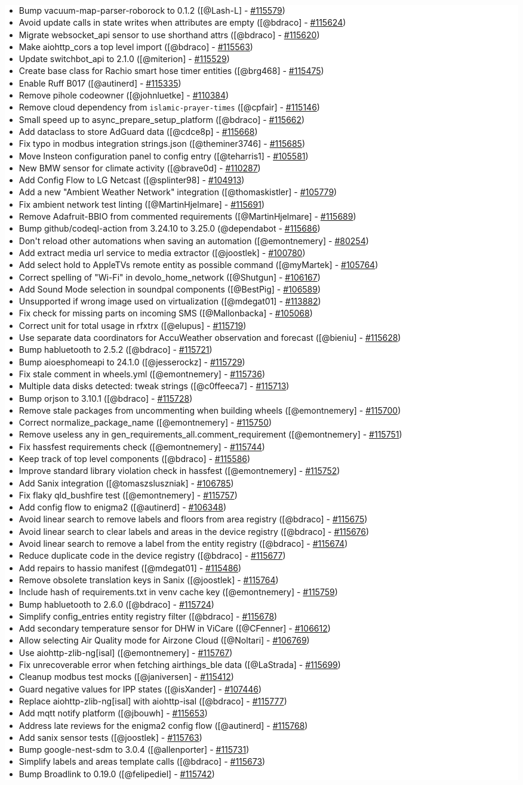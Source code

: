 - Bump vacuum-map-parser-roborock to 0.1.2 ([@Lash-L] - [#115579])
- Avoid update calls in state writes when attributes are empty ([@bdraco] - [#115624])
- Migrate websocket_api sensor to use shorthand attrs ([@bdraco] - [#115620])
- Make aiohttp_cors a top level import ([@bdraco] - [#115563])
- Update switchbot_api to 2.1.0 ([@miterion] - [#115529])
- Create base class for Rachio smart hose timer entities ([@brg468] - [#115475])
- Enable Ruff B017 ([@autinerd] - [#115335])
- Remove pihole codeowner ([@johnluetke] - [#110384])
- Remove cloud dependency from `islamic-prayer-times` ([@cpfair] - [#115146])
- Small speed up to async_prepare_setup_platform ([@bdraco] - [#115662])
- Add dataclass to store AdGuard data ([@cdce8p] - [#115668])
- Fix typo in modbus integration strings.json ([@theminer3746] - [#115685])
- Move Insteon configuration panel to config entry ([@teharris1] - [#105581])
- New BMW sensor for climate activity ([@brave0d] - [#110287])
- Add Config Flow to LG Netcast ([@splinter98] - [#104913])
- Add a new "Ambient Weather Network" integration ([@thomaskistler] - [#105779])
- Fix ambient network test linting ([@MartinHjelmare] - [#115691])
- Remove Adafruit-BBIO from commented requirements ([@MartinHjelmare] - [#115689])
- Bump github/codeql-action from 3.24.10 to 3.25.0 (@dependabot - [#115686])
- Don't reload other automations when saving an automation ([@emontnemery] - [#80254])
- Add extract media url service to media extractor ([@joostlek] - [#100780])
- Add select hold to AppleTVs remote entity as possible command ([@myMartek] - [#105764])
- Correct spelling of "Wi-Fi" in devolo_home_network ([@Shutgun] - [#106167])
- Add Sound Mode selection in soundpal components ([@BestPig] - [#106589])
- Unsupported if wrong image used on virtualization ([@mdegat01] - [#113882])
- Fix check for missing parts on incoming SMS ([@Mallonbacka] - [#105068])
- Correct unit for total usage in rfxtrx ([@elupus] - [#115719])
- Use separate data coordinators for AccuWeather observation and forecast ([@bieniu] - [#115628])
- Bump habluetooth to 2.5.2 ([@bdraco] - [#115721])
- Bump aioesphomeapi to 24.1.0 ([@jesserockz] - [#115729])
- Fix stale comment in wheels.yml ([@emontnemery] - [#115736])
- Multiple data disks detected: tweak strings ([@c0ffeeca7] - [#115713])
- Bump orjson to 3.10.1 ([@bdraco] - [#115728])
- Remove stale packages from uncommenting when building wheels ([@emontnemery] - [#115700])
- Correct normalize_package_name ([@emontnemery] - [#115750])
- Remove useless any in gen_requirements_all.comment_requirement ([@emontnemery] - [#115751])
- Fix hassfest requirements check ([@emontnemery] - [#115744])
- Keep track of top level components ([@bdraco] - [#115586])
- Improve standard library violation check in hassfest ([@emontnemery] - [#115752])
- Add Sanix integration ([@tomaszsluszniak] - [#106785])
- Fix flaky qld_bushfire test ([@emontnemery] - [#115757])
- Add config flow to enigma2 ([@autinerd] - [#106348])
- Avoid linear search to remove labels and floors from area registry ([@bdraco] - [#115675])
- Avoid linear search to clear labels and areas in the device registry ([@bdraco] - [#115676])
- Avoid linear search to remove a label from the entity registry ([@bdraco] - [#115674])
- Reduce duplicate code in the device registry ([@bdraco] - [#115677])
- Add repairs to hassio manifest ([@mdegat01] - [#115486])
- Remove obsolete translation keys in Sanix ([@joostlek] - [#115764])
- Include hash of requirements.txt in venv cache key ([@emontnemery] - [#115759])
- Bump habluetooth to 2.6.0 ([@bdraco] - [#115724])
- Simplify config_entries entity registry filter ([@bdraco] - [#115678])
- Add secondary temperature sensor for DHW in ViCare ([@CFenner] - [#106612])
- Allow selecting Air Quality mode for Airzone Cloud ([@Noltari] - [#106769])
- Use aiohttp-zlib-ng[isal] ([@emontnemery] - [#115767])
- Fix unrecoverable error when fetching airthings_ble data ([@LaStrada] - [#115699])
- Cleanup modbus test mocks ([@janiversen] - [#115412])
- Guard negative values for IPP states ([@isXander] - [#107446])
- Replace aiohttp-zlib-ng[isal] with aiohttp-isal ([@bdraco] - [#115777])
- Add mqtt notify platform ([@jbouwh] - [#115653])
- Address late reviews for the enigma2 config flow ([@autinerd] - [#115768])
- Add sanix sensor tests ([@joostlek] - [#115763])
- Bump google-nest-sdm to 3.0.4 ([@allenporter] - [#115731])
- Simplify labels and areas template calls ([@bdraco] - [#115673])
- Bump Broadlink to 0.19.0 ([@felipediel] - [#115742])

[#100780]: https://github.com/home-assistant/core/pull/100780
[#102424]: https://github.com/home-assistant/core/pull/102424
[#104343]: https://github.com/home-assistant/core/pull/104343
[#104725]: https://github.com/home-assistant/core/pull/104725
[#104913]: https://github.com/home-assistant/core/pull/104913
[#105068]: https://github.com/home-assistant/core/pull/105068
[#105581]: https://github.com/home-assistant/core/pull/105581
[#105598]: https://github.com/home-assistant/core/pull/105598
[#105605]: https://github.com/home-assistant/core/pull/105605
[#105764]: https://github.com/home-assistant/core/pull/105764
[#105779]: https://github.com/home-assistant/core/pull/105779
[#105861]: https://github.com/home-assistant/core/pull/105861
[#106167]: https://github.com/home-assistant/core/pull/106167
[#106305]: https://github.com/home-assistant/core/pull/106305
[#106322]: https://github.com/home-assistant/core/pull/106322
[#106348]: https://github.com/home-assistant/core/pull/106348
[#106501]: https://github.com/home-assistant/core/pull/106501
[#106589]: https://github.com/home-assistant/core/pull/106589
[#106612]: https://github.com/home-assistant/core/pull/106612
[#106769]: https://github.com/home-assistant/core/pull/106769
[#106778]: https://github.com/home-assistant/core/pull/106778
[#106785]: https://github.com/home-assistant/core/pull/106785
[#106874]: https://github.com/home-assistant/core/pull/106874
[#106875]: https://github.com/home-assistant/core/pull/106875
[#106904]: https://github.com/home-assistant/core/pull/106904
[#107348]: https://github.com/home-assistant/core/pull/107348
[#107446]: https://github.com/home-assistant/core/pull/107446
[#107464]: https://github.com/home-assistant/core/pull/107464
[#107630]: https://github.com/home-assistant/core/pull/107630
[#107803]: https://github.com/home-assistant/core/pull/107803
[#107852]: https://github.com/home-assistant/core/pull/107852
[#107862]: https://github.com/home-assistant/core/pull/107862
[#107905]: https://github.com/home-assistant/core/pull/107905
[#107920]: https://github.com/home-assistant/core/pull/107920
[#108168]: https://github.com/home-assistant/core/pull/108168
[#108226]: https://github.com/home-assistant/core/pull/108226
[#108310]: https://github.com/home-assistant/core/pull/108310
[#108652]: https://github.com/home-assistant/core/pull/108652
[#109062]: https://github.com/home-assistant/core/pull/109062
[#109099]: https://github.com/home-assistant/core/pull/109099
[#109121]: https://github.com/home-assistant/core/pull/109121
[#109204]: https://github.com/home-assistant/core/pull/109204
[#109213]: https://github.com/home-assistant/core/pull/109213
[#109222]: https://github.com/home-assistant/core/pull/109222
[#109291]: https://github.com/home-assistant/core/pull/109291
[#109517]: https://github.com/home-assistant/core/pull/109517
[#109944]: https://github.com/home-assistant/core/pull/109944
[#110051]: https://github.com/home-assistant/core/pull/110051
[#110066]: https://github.com/home-assistant/core/pull/110066
[#110256]: https://github.com/home-assistant/core/pull/110256
[#110270]: https://github.com/home-assistant/core/pull/110270
[#110287]: https://github.com/home-assistant/core/pull/110287
[#110294]: https://github.com/home-assistant/core/pull/110294
[#110384]: https://github.com/home-assistant/core/pull/110384
[#110671]: https://github.com/home-assistant/core/pull/110671
[#110950]: https://github.com/home-assistant/core/pull/110950
[#111177]: https://github.com/home-assistant/core/pull/111177
[#111266]: https://github.com/home-assistant/core/pull/111266
[#111374]: https://github.com/home-assistant/core/pull/111374
[#111402]: https://github.com/home-assistant/core/pull/111402
[#111406]: https://github.com/home-assistant/core/pull/111406
[#111478]: https://github.com/home-assistant/core/pull/111478
[#111638]: https://github.com/home-assistant/core/pull/111638
[#112023]: https://github.com/home-assistant/core/pull/112023
[#112119]: https://github.com/home-assistant/core/pull/112119
[#112157]: https://github.com/home-assistant/core/pull/112157
[#112387]: https://github.com/home-assistant/core/pull/112387
[#112388]: https://github.com/home-assistant/core/pull/112388
[#112529]: https://github.com/home-assistant/core/pull/112529
[#112714]: https://github.com/home-assistant/core/pull/112714
[#112834]: https://github.com/home-assistant/core/pull/112834
[#112998]: https://github.com/home-assistant/core/pull/112998
[#113097]: https://github.com/home-assistant/core/pull/113097
[#113146]: https://github.com/home-assistant/core/pull/113146
[#113156]: https://github.com/home-assistant/core/pull/113156
[#113165]: https://github.com/home-assistant/core/pull/113165
[#113429]: https://github.com/home-assistant/core/pull/113429
[#113622]: https://github.com/home-assistant/core/pull/113622
[#113640]: https://github.com/home-assistant/core/pull/113640
[#113710]: https://github.com/home-assistant/core/pull/113710
[#113745]: https://github.com/home-assistant/core/pull/113745
[#113752]: https://github.com/home-assistant/core/pull/113752
[#113837]: https://github.com/home-assistant/core/pull/113837
[#113838]: https://github.com/home-assistant/core/pull/113838
[#113848]: https://github.com/home-assistant/core/pull/113848
[#113857]: https://github.com/home-assistant/core/pull/113857
[#113882]: https://github.com/home-assistant/core/pull/113882
[#114025]: https://github.com/home-assistant/core/pull/114025
[#114059]: https://github.com/home-assistant/core/pull/114059
[#114110]: https://github.com/home-assistant/core/pull/114110
[#114134]: https://github.com/home-assistant/core/pull/114134
[#114177]: https://github.com/home-assistant/core/pull/114177
[#114197]: https://github.com/home-assistant/core/pull/114197
[#114214]: https://github.com/home-assistant/core/pull/114214
[#114239]: https://github.com/home-assistant/core/pull/114239
[#114247]: https://github.com/home-assistant/core/pull/114247
[#114255]: https://github.com/home-assistant/core/pull/114255
[#114265]: https://github.com/home-assistant/core/pull/114265
[#114269]: https://github.com/home-assistant/core/pull/114269
[#114287]: https://github.com/home-assistant/core/pull/114287
[#114305]: https://github.com/home-assistant/core/pull/114305
[#114324]: https://github.com/home-assistant/core/pull/114324
[#114340]: https://github.com/home-assistant/core/pull/114340
[#114352]: https://github.com/home-assistant/core/pull/114352
[#114357]: https://github.com/home-assistant/core/pull/114357
[#114359]: https://github.com/home-assistant/core/pull/114359
[#114361]: https://github.com/home-assistant/core/pull/114361
[#114362]: https://github.com/home-assistant/core/pull/114362
[#114364]: https://github.com/home-assistant/core/pull/114364
[#114365]: https://github.com/home-assistant/core/pull/114365
[#114366]: https://github.com/home-assistant/core/pull/114366
[#114367]: https://github.com/home-assistant/core/pull/114367
[#114377]: https://github.com/home-assistant/core/pull/114377
[#114379]: https://github.com/home-assistant/core/pull/114379
[#114381]: https://github.com/home-assistant/core/pull/114381
[#114384]: https://github.com/home-assistant/core/pull/114384
[#114385]: https://github.com/home-assistant/core/pull/114385
[#114388]: https://github.com/home-assistant/core/pull/114388
[#114395]: https://github.com/home-assistant/core/pull/114395
[#114398]: https://github.com/home-assistant/core/pull/114398
[#114400]: https://github.com/home-assistant/core/pull/114400
[#114404]: https://github.com/home-assistant/core/pull/114404
[#114405]: https://github.com/home-assistant/core/pull/114405
[#114406]: https://github.com/home-assistant/core/pull/114406
[#114408]: https://github.com/home-assistant/core/pull/114408
[#114409]: https://github.com/home-assistant/core/pull/114409
[#114411]: https://github.com/home-assistant/core/pull/114411
[#114412]: https://github.com/home-assistant/core/pull/114412
[#114413]: https://github.com/home-assistant/core/pull/114413
[#114415]: https://github.com/home-assistant/core/pull/114415
[#114419]: https://github.com/home-assistant/core/pull/114419
[#114422]: https://github.com/home-assistant/core/pull/114422
[#114424]: https://github.com/home-assistant/core/pull/114424
[#114425]: https://github.com/home-assistant/core/pull/114425
[#114426]: https://github.com/home-assistant/core/pull/114426
[#114427]: https://github.com/home-assistant/core/pull/114427
[#114428]: https://github.com/home-assistant/core/pull/114428
[#114429]: https://github.com/home-assistant/core/pull/114429
[#114432]: https://github.com/home-assistant/core/pull/114432
[#114437]: https://github.com/home-assistant/core/pull/114437
[#114441]: https://github.com/home-assistant/core/pull/114441
[#114443]: https://github.com/home-assistant/core/pull/114443
[#114455]: https://github.com/home-assistant/core/pull/114455
[#114470]: https://github.com/home-assistant/core/pull/114470
[#114480]: https://github.com/home-assistant/core/pull/114480
[#114484]: https://github.com/home-assistant/core/pull/114484
[#114485]: https://github.com/home-assistant/core/pull/114485
[#114488]: https://github.com/home-assistant/core/pull/114488
[#114495]: https://github.com/home-assistant/core/pull/114495
[#114500]: https://github.com/home-assistant/core/pull/114500
[#114501]: https://github.com/home-assistant/core/pull/114501
[#114502]: https://github.com/home-assistant/core/pull/114502
[#114509]: https://github.com/home-assistant/core/pull/114509
[#114515]: https://github.com/home-assistant/core/pull/114515
[#114516]: https://github.com/home-assistant/core/pull/114516
[#114518]: https://github.com/home-assistant/core/pull/114518
[#114520]: https://github.com/home-assistant/core/pull/114520
[#114525]: https://github.com/home-assistant/core/pull/114525
[#114527]: https://github.com/home-assistant/core/pull/114527
[#114528]: https://github.com/home-assistant/core/pull/114528
[#114529]: https://github.com/home-assistant/core/pull/114529
[#114532]: https://github.com/home-assistant/core/pull/114532
[#114534]: https://github.com/home-assistant/core/pull/114534
[#114535]: https://github.com/home-assistant/core/pull/114535
[#114536]: https://github.com/home-assistant/core/pull/114536
[#114537]: https://github.com/home-assistant/core/pull/114537
[#114539]: https://github.com/home-assistant/core/pull/114539
[#114540]: https://github.com/home-assistant/core/pull/114540
[#114541]: https://github.com/home-assistant/core/pull/114541
[#114546]: https://github.com/home-assistant/core/pull/114546
[#114554]: https://github.com/home-assistant/core/pull/114554
[#114557]: https://github.com/home-assistant/core/pull/114557
[#114572]: https://github.com/home-assistant/core/pull/114572
[#114573]: https://github.com/home-assistant/core/pull/114573
[#114577]: https://github.com/home-assistant/core/pull/114577
[#114582]: https://github.com/home-assistant/core/pull/114582
[#114585]: https://github.com/home-assistant/core/pull/114585
[#114586]: https://github.com/home-assistant/core/pull/114586
[#114587]: https://github.com/home-assistant/core/pull/114587
[#114588]: https://github.com/home-assistant/core/pull/114588
[#114589]: https://github.com/home-assistant/core/pull/114589
[#114590]: https://github.com/home-assistant/core/pull/114590
[#114598]: https://github.com/home-assistant/core/pull/114598
[#114601]: https://github.com/home-assistant/core/pull/114601
[#114605]: https://github.com/home-assistant/core/pull/114605
[#114609]: https://github.com/home-assistant/core/pull/114609
[#114610]: https://github.com/home-assistant/core/pull/114610
[#114616]: https://github.com/home-assistant/core/pull/114616
[#114617]: https://github.com/home-assistant/core/pull/114617
[#114624]: https://github.com/home-assistant/core/pull/114624
[#114626]: https://github.com/home-assistant/core/pull/114626
[#114629]: https://github.com/home-assistant/core/pull/114629
[#114634]: https://github.com/home-assistant/core/pull/114634
[#114636]: https://github.com/home-assistant/core/pull/114636
[#114642]: https://github.com/home-assistant/core/pull/114642
[#114644]: https://github.com/home-assistant/core/pull/114644
[#114645]: https://github.com/home-assistant/core/pull/114645
[#114648]: https://github.com/home-assistant/core/pull/114648
[#114656]: https://github.com/home-assistant/core/pull/114656
[#114661]: https://github.com/home-assistant/core/pull/114661
[#114662]: https://github.com/home-assistant/core/pull/114662
[#114666]: https://github.com/home-assistant/core/pull/114666
[#114668]: https://github.com/home-assistant/core/pull/114668
[#114669]: https://github.com/home-assistant/core/pull/114669
[#114670]: https://github.com/home-assistant/core/pull/114670
[#114672]: https://github.com/home-assistant/core/pull/114672
[#114675]: https://github.com/home-assistant/core/pull/114675
[#114677]: https://github.com/home-assistant/core/pull/114677
[#114678]: https://github.com/home-assistant/core/pull/114678
[#114681]: https://github.com/home-assistant/core/pull/114681
[#114682]: https://github.com/home-assistant/core/pull/114682
[#114688]: https://github.com/home-assistant/core/pull/114688
[#114689]: https://github.com/home-assistant/core/pull/114689
[#114691]: https://github.com/home-assistant/core/pull/114691
[#114692]: https://github.com/home-assistant/core/pull/114692
[#114694]: https://github.com/home-assistant/core/pull/114694
[#114695]: https://github.com/home-assistant/core/pull/114695
[#114696]: https://github.com/home-assistant/core/pull/114696
[#114697]: https://github.com/home-assistant/core/pull/114697
[#114698]: https://github.com/home-assistant/core/pull/114698
[#114699]: https://github.com/home-assistant/core/pull/114699
[#114700]: https://github.com/home-assistant/core/pull/114700
[#114701]: https://github.com/home-assistant/core/pull/114701
[#114702]: https://github.com/home-assistant/core/pull/114702
[#114703]: https://github.com/home-assistant/core/pull/114703
[#114704]: https://github.com/home-assistant/core/pull/114704
[#114705]: https://github.com/home-assistant/core/pull/114705
[#114706]: https://github.com/home-assistant/core/pull/114706
[#114707]: https://github.com/home-assistant/core/pull/114707
[#114709]: https://github.com/home-assistant/core/pull/114709
[#114711]: https://github.com/home-assistant/core/pull/114711
[#114714]: https://github.com/home-assistant/core/pull/114714
[#114719]: https://github.com/home-assistant/core/pull/114719
[#114720]: https://github.com/home-assistant/core/pull/114720
[#114722]: https://github.com/home-assistant/core/pull/114722
[#114726]: https://github.com/home-assistant/core/pull/114726
[#114728]: https://github.com/home-assistant/core/pull/114728
[#114729]: https://github.com/home-assistant/core/pull/114729
[#114730]: https://github.com/home-assistant/core/pull/114730
[#114731]: https://github.com/home-assistant/core/pull/114731
[#114732]: https://github.com/home-assistant/core/pull/114732
[#114733]: https://github.com/home-assistant/core/pull/114733
[#114736]: https://github.com/home-assistant/core/pull/114736
[#114737]: https://github.com/home-assistant/core/pull/114737
[#114738]: https://github.com/home-assistant/core/pull/114738
[#114739]: https://github.com/home-assistant/core/pull/114739
[#114740]: https://github.com/home-assistant/core/pull/114740
[#114745]: https://github.com/home-assistant/core/pull/114745
[#114749]: https://github.com/home-assistant/core/pull/114749
[#114753]: https://github.com/home-assistant/core/pull/114753
[#114754]: https://github.com/home-assistant/core/pull/114754
[#114760]: https://github.com/home-assistant/core/pull/114760
[#114769]: https://github.com/home-assistant/core/pull/114769
[#114771]: https://github.com/home-assistant/core/pull/114771
[#114774]: https://github.com/home-assistant/core/pull/114774
[#114776]: https://github.com/home-assistant/core/pull/114776
[#114777]: https://github.com/home-assistant/core/pull/114777
[#114800]: https://github.com/home-assistant/core/pull/114800
[#114802]: https://github.com/home-assistant/core/pull/114802
[#114803]: https://github.com/home-assistant/core/pull/114803
[#114805]: https://github.com/home-assistant/core/pull/114805
[#114806]: https://github.com/home-assistant/core/pull/114806
[#114808]: https://github.com/home-assistant/core/pull/114808
[#114809]: https://github.com/home-assistant/core/pull/114809
[#114810]: https://github.com/home-assistant/core/pull/114810
[#114811]: https://github.com/home-assistant/core/pull/114811
[#114812]: https://github.com/home-assistant/core/pull/114812
[#114813]: https://github.com/home-assistant/core/pull/114813
[#114814]: https://github.com/home-assistant/core/pull/114814
[#114816]: https://github.com/home-assistant/core/pull/114816
[#114817]: https://github.com/home-assistant/core/pull/114817
[#114818]: https://github.com/home-assistant/core/pull/114818
[#114847]: https://github.com/home-assistant/core/pull/114847
[#114865]: https://github.com/home-assistant/core/pull/114865
[#114867]: https://github.com/home-assistant/core/pull/114867
[#114873]: https://github.com/home-assistant/core/pull/114873
[#114883]: https://github.com/home-assistant/core/pull/114883
[#114885]: https://github.com/home-assistant/core/pull/114885
[#114887]: https://github.com/home-assistant/core/pull/114887
[#114899]: https://github.com/home-assistant/core/pull/114899
[#114900]: https://github.com/home-assistant/core/pull/114900
[#114906]: https://github.com/home-assistant/core/pull/114906
[#114911]: https://github.com/home-assistant/core/pull/114911
[#114916]: https://github.com/home-assistant/core/pull/114916
[#114917]: https://github.com/home-assistant/core/pull/114917
[#114919]: https://github.com/home-assistant/core/pull/114919
[#114923]: https://github.com/home-assistant/core/pull/114923
[#114925]: https://github.com/home-assistant/core/pull/114925
[#114926]: https://github.com/home-assistant/core/pull/114926
[#114928]: https://github.com/home-assistant/core/pull/114928
[#114929]: https://github.com/home-assistant/core/pull/114929
[#114933]: https://github.com/home-assistant/core/pull/114933
[#114939]: https://github.com/home-assistant/core/pull/114939
[#114942]: https://github.com/home-assistant/core/pull/114942
[#114945]: https://github.com/home-assistant/core/pull/114945
[#114957]: https://github.com/home-assistant/core/pull/114957
[#114962]: https://github.com/home-assistant/core/pull/114962
[#114963]: https://github.com/home-assistant/core/pull/114963
[#114972]: https://github.com/home-assistant/core/pull/114972
[#114974]: https://github.com/home-assistant/core/pull/114974
[#114976]: https://github.com/home-assistant/core/pull/114976
[#114978]: https://github.com/home-assistant/core/pull/114978
[#114985]: https://github.com/home-assistant/core/pull/114985
[#114986]: https://github.com/home-assistant/core/pull/114986
[#114987]: https://github.com/home-assistant/core/pull/114987
[#114992]: https://github.com/home-assistant/core/pull/114992
[#114993]: https://github.com/home-assistant/core/pull/114993
[#114994]: https://github.com/home-assistant/core/pull/114994
[#114995]: https://github.com/home-assistant/core/pull/114995
[#114996]: https://github.com/home-assistant/core/pull/114996
[#115000]: https://github.com/home-assistant/core/pull/115000
[#115001]: https://github.com/home-assistant/core/pull/115001
[#115002]: https://github.com/home-assistant/core/pull/115002
[#115013]: https://github.com/home-assistant/core/pull/115013
[#115015]: https://github.com/home-assistant/core/pull/115015
[#115016]: https://github.com/home-assistant/core/pull/115016
[#115017]: https://github.com/home-assistant/core/pull/115017
[#115020]: https://github.com/home-assistant/core/pull/115020
[#115023]: https://github.com/home-assistant/core/pull/115023
[#115024]: https://github.com/home-assistant/core/pull/115024
[#115028]: https://github.com/home-assistant/core/pull/115028
[#115029]: https://github.com/home-assistant/core/pull/115029
[#115032]: https://github.com/home-assistant/core/pull/115032
[#115043]: https://github.com/home-assistant/core/pull/115043
[#115044]: https://github.com/home-assistant/core/pull/115044
[#115047]: https://github.com/home-assistant/core/pull/115047
[#115050]: https://github.com/home-assistant/core/pull/115050
[#115052]: https://github.com/home-assistant/core/pull/115052
[#115055]: https://github.com/home-assistant/core/pull/115055
[#115057]: https://github.com/home-assistant/core/pull/115057
[#115059]: https://github.com/home-assistant/core/pull/115059
[#115061]: https://github.com/home-assistant/core/pull/115061
[#115063]: https://github.com/home-assistant/core/pull/115063
[#115064]: https://github.com/home-assistant/core/pull/115064
[#115066]: https://github.com/home-assistant/core/pull/115066
[#115067]: https://github.com/home-assistant/core/pull/115067
[#115069]: https://github.com/home-assistant/core/pull/115069
[#115074]: https://github.com/home-assistant/core/pull/115074
[#115075]: https://github.com/home-assistant/core/pull/115075
[#115076]: https://github.com/home-assistant/core/pull/115076
[#115079]: https://github.com/home-assistant/core/pull/115079
[#115082]: https://github.com/home-assistant/core/pull/115082
[#115091]: https://github.com/home-assistant/core/pull/115091
[#115094]: https://github.com/home-assistant/core/pull/115094
[#115097]: https://github.com/home-assistant/core/pull/115097
[#115098]: https://github.com/home-assistant/core/pull/115098
[#115100]: https://github.com/home-assistant/core/pull/115100
[#115102]: https://github.com/home-assistant/core/pull/115102
[#115104]: https://github.com/home-assistant/core/pull/115104
[#115105]: https://github.com/home-assistant/core/pull/115105
[#115108]: https://github.com/home-assistant/core/pull/115108
[#115112]: https://github.com/home-assistant/core/pull/115112
[#115119]: https://github.com/home-assistant/core/pull/115119
[#115121]: https://github.com/home-assistant/core/pull/115121
[#115125]: https://github.com/home-assistant/core/pull/115125
[#115127]: https://github.com/home-assistant/core/pull/115127
[#115132]: https://github.com/home-assistant/core/pull/115132
[#115146]: https://github.com/home-assistant/core/pull/115146
[#115152]: https://github.com/home-assistant/core/pull/115152
[#115154]: https://github.com/home-assistant/core/pull/115154
[#115157]: https://github.com/home-assistant/core/pull/115157
[#115160]: https://github.com/home-assistant/core/pull/115160
[#115161]: https://github.com/home-assistant/core/pull/115161
[#115164]: https://github.com/home-assistant/core/pull/115164
[#115165]: https://github.com/home-assistant/core/pull/115165
[#115167]: https://github.com/home-assistant/core/pull/115167
[#115168]: https://github.com/home-assistant/core/pull/115168
[#115169]: https://github.com/home-assistant/core/pull/115169
[#115172]: https://github.com/home-assistant/core/pull/115172
[#115177]: https://github.com/home-assistant/core/pull/115177
[#115179]: https://github.com/home-assistant/core/pull/115179
[#115187]: https://github.com/home-assistant/core/pull/115187
[#115188]: https://github.com/home-assistant/core/pull/115188
[#115189]: https://github.com/home-assistant/core/pull/115189
[#115190]: https://github.com/home-assistant/core/pull/115190
[#115195]: https://github.com/home-assistant/core/pull/115195
[#115197]: https://github.com/home-assistant/core/pull/115197
[#115201]: https://github.com/home-assistant/core/pull/115201
[#115206]: https://github.com/home-assistant/core/pull/115206
[#115210]: https://github.com/home-assistant/core/pull/115210
[#115225]: https://github.com/home-assistant/core/pull/115225
[#115228]: https://github.com/home-assistant/core/pull/115228
[#115229]: https://github.com/home-assistant/core/pull/115229
[#115230]: https://github.com/home-assistant/core/pull/115230
[#115237]: https://github.com/home-assistant/core/pull/115237
[#115238]: https://github.com/home-assistant/core/pull/115238
[#115240]: https://github.com/home-assistant/core/pull/115240
[#115241]: https://github.com/home-assistant/core/pull/115241
[#115242]: https://github.com/home-assistant/core/pull/115242
[#115244]: https://github.com/home-assistant/core/pull/115244
[#115245]: https://github.com/home-assistant/core/pull/115245
[#115246]: https://github.com/home-assistant/core/pull/115246
[#115253]: https://github.com/home-assistant/core/pull/115253
[#115263]: https://github.com/home-assistant/core/pull/115263
[#115265]: https://github.com/home-assistant/core/pull/115265
[#115267]: https://github.com/home-assistant/core/pull/115267
[#115275]: https://github.com/home-assistant/core/pull/115275
[#115276]: https://github.com/home-assistant/core/pull/115276
[#115277]: https://github.com/home-assistant/core/pull/115277
[#115278]: https://github.com/home-assistant/core/pull/115278
[#115285]: https://github.com/home-assistant/core/pull/115285
[#115294]: https://github.com/home-assistant/core/pull/115294
[#115296]: https://github.com/home-assistant/core/pull/115296
[#115300]: https://github.com/home-assistant/core/pull/115300
[#115307]: https://github.com/home-assistant/core/pull/115307
[#115309]: https://github.com/home-assistant/core/pull/115309
[#115315]: https://github.com/home-assistant/core/pull/115315
[#115317]: https://github.com/home-assistant/core/pull/115317
[#115318]: https://github.com/home-assistant/core/pull/115318
[#115319]: https://github.com/home-assistant/core/pull/115319
[#115322]: https://github.com/home-assistant/core/pull/115322
[#115324]: https://github.com/home-assistant/core/pull/115324
[#115333]: https://github.com/home-assistant/core/pull/115333
[#115335]: https://github.com/home-assistant/core/pull/115335
[#115336]: https://github.com/home-assistant/core/pull/115336
[#115340]: https://github.com/home-assistant/core/pull/115340
[#115341]: https://github.com/home-assistant/core/pull/115341
[#115362]: https://github.com/home-assistant/core/pull/115362
[#115363]: https://github.com/home-assistant/core/pull/115363
[#115368]: https://github.com/home-assistant/core/pull/115368
[#115372]: https://github.com/home-assistant/core/pull/115372
[#115377]: https://github.com/home-assistant/core/pull/115377
[#115378]: https://github.com/home-assistant/core/pull/115378
[#115384]: https://github.com/home-assistant/core/pull/115384
[#115386]: https://github.com/home-assistant/core/pull/115386
[#115388]: https://github.com/home-assistant/core/pull/115388
[#115390]: https://github.com/home-assistant/core/pull/115390
[#115391]: https://github.com/home-assistant/core/pull/115391
[#115392]: https://github.com/home-assistant/core/pull/115392
[#115396]: https://github.com/home-assistant/core/pull/115396
[#115398]: https://github.com/home-assistant/core/pull/115398
[#115404]: https://github.com/home-assistant/core/pull/115404
[#115405]: https://github.com/home-assistant/core/pull/115405
[#115406]: https://github.com/home-assistant/core/pull/115406
[#115409]: https://github.com/home-assistant/core/pull/115409
[#115412]: https://github.com/home-assistant/core/pull/115412
[#115413]: https://github.com/home-assistant/core/pull/115413
[#115422]: https://github.com/home-assistant/core/pull/115422
[#115442]: https://github.com/home-assistant/core/pull/115442
[#115443]: https://github.com/home-assistant/core/pull/115443
[#115446]: https://github.com/home-assistant/core/pull/115446
[#115447]: https://github.com/home-assistant/core/pull/115447
[#115448]: https://github.com/home-assistant/core/pull/115448
[#115449]: https://github.com/home-assistant/core/pull/115449
[#115451]: https://github.com/home-assistant/core/pull/115451
[#115452]: https://github.com/home-assistant/core/pull/115452
[#115454]: https://github.com/home-assistant/core/pull/115454
[#115455]: https://github.com/home-assistant/core/pull/115455
[#115457]: https://github.com/home-assistant/core/pull/115457
[#115467]: https://github.com/home-assistant/core/pull/115467
[#115470]: https://github.com/home-assistant/core/pull/115470
[#115473]: https://github.com/home-assistant/core/pull/115473
[#115475]: https://github.com/home-assistant/core/pull/115475
[#115477]: https://github.com/home-assistant/core/pull/115477
[#115481]: https://github.com/home-assistant/core/pull/115481
[#115485]: https://github.com/home-assistant/core/pull/115485
[#115486]: https://github.com/home-assistant/core/pull/115486
[#115494]: https://github.com/home-assistant/core/pull/115494
[#115496]: https://github.com/home-assistant/core/pull/115496
[#115498]: https://github.com/home-assistant/core/pull/115498
[#115499]: https://github.com/home-assistant/core/pull/115499
[#115504]: https://github.com/home-assistant/core/pull/115504
[#115514]: https://github.com/home-assistant/core/pull/115514
[#115515]: https://github.com/home-assistant/core/pull/115515
[#115517]: https://github.com/home-assistant/core/pull/115517
[#115518]: https://github.com/home-assistant/core/pull/115518
[#115521]: https://github.com/home-assistant/core/pull/115521
[#115526]: https://github.com/home-assistant/core/pull/115526
[#115528]: https://github.com/home-assistant/core/pull/115528
[#115529]: https://github.com/home-assistant/core/pull/115529
[#115533]: https://github.com/home-assistant/core/pull/115533
[#115538]: https://github.com/home-assistant/core/pull/115538
[#115540]: https://github.com/home-assistant/core/pull/115540
[#115541]: https://github.com/home-assistant/core/pull/115541
[#115543]: https://github.com/home-assistant/core/pull/115543
[#115544]: https://github.com/home-assistant/core/pull/115544
[#115546]: https://github.com/home-assistant/core/pull/115546
[#115547]: https://github.com/home-assistant/core/pull/115547
[#115548]: https://github.com/home-assistant/core/pull/115548
[#115549]: https://github.com/home-assistant/core/pull/115549
[#115550]: https://github.com/home-assistant/core/pull/115550
[#115551]: https://github.com/home-assistant/core/pull/115551
[#115552]: https://github.com/home-assistant/core/pull/115552
[#115553]: https://github.com/home-assistant/core/pull/115553
[#115554]: https://github.com/home-assistant/core/pull/115554
[#115555]: https://github.com/home-assistant/core/pull/115555
[#115556]: https://github.com/home-assistant/core/pull/115556
[#115558]: https://github.com/home-assistant/core/pull/115558
[#115559]: https://github.com/home-assistant/core/pull/115559
[#115563]: https://github.com/home-assistant/core/pull/115563
[#115564]: https://github.com/home-assistant/core/pull/115564
[#115565]: https://github.com/home-assistant/core/pull/115565
[#115569]: https://github.com/home-assistant/core/pull/115569
[#115577]: https://github.com/home-assistant/core/pull/115577
[#115579]: https://github.com/home-assistant/core/pull/115579
[#115583]: https://github.com/home-assistant/core/pull/115583
[#115586]: https://github.com/home-assistant/core/pull/115586
[#115587]: https://github.com/home-assistant/core/pull/115587
[#115592]: https://github.com/home-assistant/core/pull/115592
[#115593]: https://github.com/home-assistant/core/pull/115593
[#115595]: https://github.com/home-assistant/core/pull/115595
[#115599]: https://github.com/home-assistant/core/pull/115599
[#115607]: https://github.com/home-assistant/core/pull/115607
[#115618]: https://github.com/home-assistant/core/pull/115618
[#115620]: https://github.com/home-assistant/core/pull/115620
[#115621]: https://github.com/home-assistant/core/pull/115621
[#115624]: https://github.com/home-assistant/core/pull/115624
[#115628]: https://github.com/home-assistant/core/pull/115628
[#115629]: https://github.com/home-assistant/core/pull/115629
[#115638]: https://github.com/home-assistant/core/pull/115638
[#115646]: https://github.com/home-assistant/core/pull/115646
[#115653]: https://github.com/home-assistant/core/pull/115653
[#115654]: https://github.com/home-assistant/core/pull/115654
[#115658]: https://github.com/home-assistant/core/pull/115658
[#115662]: https://github.com/home-assistant/core/pull/115662
[#115665]: https://github.com/home-assistant/core/pull/115665
[#115667]: https://github.com/home-assistant/core/pull/115667
[#115668]: https://github.com/home-assistant/core/pull/115668
[#115673]: https://github.com/home-assistant/core/pull/115673
[#115674]: https://github.com/home-assistant/core/pull/115674
[#115675]: https://github.com/home-assistant/core/pull/115675
[#115676]: https://github.com/home-assistant/core/pull/115676
[#115677]: https://github.com/home-assistant/core/pull/115677
[#115678]: https://github.com/home-assistant/core/pull/115678
[#115685]: https://github.com/home-assistant/core/pull/115685
[#115686]: https://github.com/home-assistant/core/pull/115686
[#115689]: https://github.com/home-assistant/core/pull/115689
[#115691]: https://github.com/home-assistant/core/pull/115691
[#115696]: https://github.com/home-assistant/core/pull/115696
[#115699]: https://github.com/home-assistant/core/pull/115699
[#115700]: https://github.com/home-assistant/core/pull/115700
[#115708]: https://github.com/home-assistant/core/pull/115708
[#115713]: https://github.com/home-assistant/core/pull/115713
[#115719]: https://github.com/home-assistant/core/pull/115719
[#115721]: https://github.com/home-assistant/core/pull/115721
[#115724]: https://github.com/home-assistant/core/pull/115724
[#115728]: https://github.com/home-assistant/core/pull/115728
[#115729]: https://github.com/home-assistant/core/pull/115729
[#115731]: https://github.com/home-assistant/core/pull/115731
[#115736]: https://github.com/home-assistant/core/pull/115736
[#115742]: https://github.com/home-assistant/core/pull/115742
[#115744]: https://github.com/home-assistant/core/pull/115744
[#115750]: https://github.com/home-assistant/core/pull/115750
[#115751]: https://github.com/home-assistant/core/pull/115751
[#115752]: https://github.com/home-assistant/core/pull/115752
[#115754]: https://github.com/home-assistant/core/pull/115754
[#115757]: https://github.com/home-assistant/core/pull/115757
[#115759]: https://github.com/home-assistant/core/pull/115759
[#115763]: https://github.com/home-assistant/core/pull/115763
[#115764]: https://github.com/home-assistant/core/pull/115764
[#115767]: https://github.com/home-assistant/core/pull/115767
[#115768]: https://github.com/home-assistant/core/pull/115768
[#115776]: https://github.com/home-assistant/core/pull/115776
[#115777]: https://github.com/home-assistant/core/pull/115777
[#115780]: https://github.com/home-assistant/core/pull/115780
[#115783]: https://github.com/home-assistant/core/pull/115783
[#115789]: https://github.com/home-assistant/core/pull/115789
[#115790]: https://github.com/home-assistant/core/pull/115790
[#115792]: https://github.com/home-assistant/core/pull/115792
[#115793]: https://github.com/home-assistant/core/pull/115793
[#115794]: https://github.com/home-assistant/core/pull/115794
[#115796]: https://github.com/home-assistant/core/pull/115796
[#115797]: https://github.com/home-assistant/core/pull/115797
[#115798]: https://github.com/home-assistant/core/pull/115798
[#115805]: https://github.com/home-assistant/core/pull/115805
[#115810]: https://github.com/home-assistant/core/pull/115810
[#115814]: https://github.com/home-assistant/core/pull/115814
[#115815]: https://github.com/home-assistant/core/pull/115815
[#115820]: https://github.com/home-assistant/core/pull/115820
[#115822]: https://github.com/home-assistant/core/pull/115822
[#115823]: https://github.com/home-assistant/core/pull/115823
[#115824]: https://github.com/home-assistant/core/pull/115824
[#115841]: https://github.com/home-assistant/core/pull/115841
[#115842]: https://github.com/home-assistant/core/pull/115842
[#115843]: https://github.com/home-assistant/core/pull/115843
[#115849]: https://github.com/home-assistant/core/pull/115849
[#115853]: https://github.com/home-assistant/core/pull/115853
[#115854]: https://github.com/home-assistant/core/pull/115854
[#115856]: https://github.com/home-assistant/core/pull/115856
[#115864]: https://github.com/home-assistant/core/pull/115864
[#115866]: https://github.com/home-assistant/core/pull/115866
[#115873]: https://github.com/home-assistant/core/pull/115873
[#115875]: https://github.com/home-assistant/core/pull/115875
[#115876]: https://github.com/home-assistant/core/pull/115876
[#115877]: https://github.com/home-assistant/core/pull/115877
[#115879]: https://github.com/home-assistant/core/pull/115879
[#115880]: https://github.com/home-assistant/core/pull/115880
[#115884]: https://github.com/home-assistant/core/pull/115884
[#115885]: https://github.com/home-assistant/core/pull/115885
[#115887]: https://github.com/home-assistant/core/pull/115887
[#115889]: https://github.com/home-assistant/core/pull/115889
[#115890]: https://github.com/home-assistant/core/pull/115890
[#115893]: https://github.com/home-assistant/core/pull/115893
[#115894]: https://github.com/home-assistant/core/pull/115894
[#115895]: https://github.com/home-assistant/core/pull/115895
[#115904]: https://github.com/home-assistant/core/pull/115904
[#115909]: https://github.com/home-assistant/core/pull/115909
[#115910]: https://github.com/home-assistant/core/pull/115910
[#115917]: https://github.com/home-assistant/core/pull/115917
[#115919]: https://github.com/home-assistant/core/pull/115919
[#115920]: https://github.com/home-assistant/core/pull/115920
[#115921]: https://github.com/home-assistant/core/pull/115921
[#115924]: https://github.com/home-assistant/core/pull/115924
[#115928]: https://github.com/home-assistant/core/pull/115928
[#115929]: https://github.com/home-assistant/core/pull/115929
[#115930]: https://github.com/home-assistant/core/pull/115930
[#115931]: https://github.com/home-assistant/core/pull/115931
[#115934]: https://github.com/home-assistant/core/pull/115934
[#115936]: https://github.com/home-assistant/core/pull/115936
[#115938]: https://github.com/home-assistant/core/pull/115938
[#115942]: https://github.com/home-assistant/core/pull/115942
[#115943]: https://github.com/home-assistant/core/pull/115943
[#115945]: https://github.com/home-assistant/core/pull/115945
[#115950]: https://github.com/home-assistant/core/pull/115950
[#115952]: https://github.com/home-assistant/core/pull/115952
[#115960]: https://github.com/home-assistant/core/pull/115960
[#115966]: https://github.com/home-assistant/core/pull/115966
[#115968]: https://github.com/home-assistant/core/pull/115968
[#115973]: https://github.com/home-assistant/core/pull/115973
[#115974]: https://github.com/home-assistant/core/pull/115974
[#115977]: https://github.com/home-assistant/core/pull/115977
[#115981]: https://github.com/home-assistant/core/pull/115981
[#115983]: https://github.com/home-assistant/core/pull/115983
[#115985]: https://github.com/home-assistant/core/pull/115985
[#115989]: https://github.com/home-assistant/core/pull/115989
[#115992]: https://github.com/home-assistant/core/pull/115992
[#116004]: https://github.com/home-assistant/core/pull/116004
[#116005]: https://github.com/home-assistant/core/pull/116005
[#116011]: https://github.com/home-assistant/core/pull/116011
[#116015]: https://github.com/home-assistant/core/pull/116015
[#116016]: https://github.com/home-assistant/core/pull/116016
[#116017]: https://github.com/home-assistant/core/pull/116017
[#116020]: https://github.com/home-assistant/core/pull/116020
[#116021]: https://github.com/home-assistant/core/pull/116021
[#116022]: https://github.com/home-assistant/core/pull/116022
[#116025]: https://github.com/home-assistant/core/pull/116025
[#116026]: https://github.com/home-assistant/core/pull/116026
[#116027]: https://github.com/home-assistant/core/pull/116027
[#116030]: https://github.com/home-assistant/core/pull/116030
[#116032]: https://github.com/home-assistant/core/pull/116032
[#116033]: https://github.com/home-assistant/core/pull/116033
[#116034]: https://github.com/home-assistant/core/pull/116034
[#116035]: https://github.com/home-assistant/core/pull/116035
[#116036]: https://github.com/home-assistant/core/pull/116036
[#116038]: https://github.com/home-assistant/core/pull/116038
[#116039]: https://github.com/home-assistant/core/pull/116039
[#116040]: https://github.com/home-assistant/core/pull/116040
[#116041]: https://github.com/home-assistant/core/pull/116041
[#116044]: https://github.com/home-assistant/core/pull/116044
[#116047]: https://github.com/home-assistant/core/pull/116047
[#116048]: https://github.com/home-assistant/core/pull/116048
[#116049]: https://github.com/home-assistant/core/pull/116049
[#116050]: https://github.com/home-assistant/core/pull/116050
[#116055]: https://github.com/home-assistant/core/pull/116055
[#116057]: https://github.com/home-assistant/core/pull/116057
[#116058]: https://github.com/home-assistant/core/pull/116058
[#116059]: https://github.com/home-assistant/core/pull/116059
[#116060]: https://github.com/home-assistant/core/pull/116060
[#116061]: https://github.com/home-assistant/core/pull/116061
[#116063]: https://github.com/home-assistant/core/pull/116063
[#116065]: https://github.com/home-assistant/core/pull/116065
[#116067]: https://github.com/home-assistant/core/pull/116067
[#116068]: https://github.com/home-assistant/core/pull/116068
[#116069]: https://github.com/home-assistant/core/pull/116069
[#116070]: https://github.com/home-assistant/core/pull/116070
[#116071]: https://github.com/home-assistant/core/pull/116071
[#116072]: https://github.com/home-assistant/core/pull/116072
[#116077]: https://github.com/home-assistant/core/pull/116077
[#116078]: https://github.com/home-assistant/core/pull/116078
[#116081]: https://github.com/home-assistant/core/pull/116081
[#116082]: https://github.com/home-assistant/core/pull/116082
[#116083]: https://github.com/home-assistant/core/pull/116083
[#116084]: https://github.com/home-assistant/core/pull/116084
[#116085]: https://github.com/home-assistant/core/pull/116085
[#116086]: https://github.com/home-assistant/core/pull/116086
[#116091]: https://github.com/home-assistant/core/pull/116091
[#116094]: https://github.com/home-assistant/core/pull/116094
[#116097]: https://github.com/home-assistant/core/pull/116097
[#116098]: https://github.com/home-assistant/core/pull/116098
[#116103]: https://github.com/home-assistant/core/pull/116103
[#116106]: https://github.com/home-assistant/core/pull/116106
[#116107]: https://github.com/home-assistant/core/pull/116107
[#116111]: https://github.com/home-assistant/core/pull/116111
[#116112]: https://github.com/home-assistant/core/pull/116112
[#116114]: https://github.com/home-assistant/core/pull/116114
[#80254]: https://github.com/home-assistant/core/pull/80254
